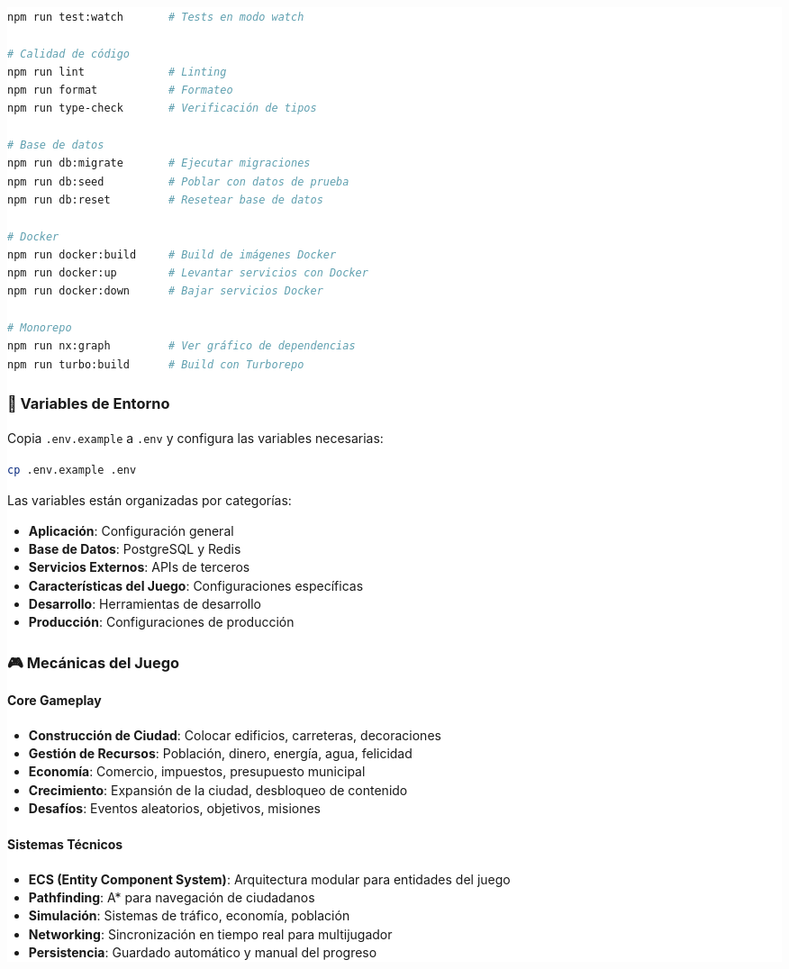 ```bash
npm run test:watch       # Tests en modo watch

# Calidad de código
npm run lint             # Linting
npm run format           # Formateo
npm run type-check       # Verificación de tipos

# Base de datos
npm run db:migrate       # Ejecutar migraciones
npm run db:seed          # Poblar con datos de prueba
npm run db:reset         # Resetear base de datos

# Docker
npm run docker:build     # Build de imágenes Docker
npm run docker:up        # Levantar servicios con Docker
npm run docker:down      # Bajar servicios Docker

# Monorepo
npm run nx:graph         # Ver gráfico de dependencias
npm run turbo:build      # Build con Turborepo
```

### 🔧 Variables de Entorno

Copia `.env.example` a `.env` y configura las variables necesarias:

```bash
cp .env.example .env
```

Las variables están organizadas por categorías:
- **Aplicación**: Configuración general
- **Base de Datos**: PostgreSQL y Redis
- **Servicios Externos**: APIs de terceros
- **Características del Juego**: Configuraciones específicas
- **Desarrollo**: Herramientas de desarrollo
- **Producción**: Configuraciones de producción

### 🎮 Mecánicas del Juego

#### Core Gameplay
- **Construcción de Ciudad**: Colocar edificios, carreteras, decoraciones
- **Gestión de Recursos**: Población, dinero, energía, agua, felicidad
- **Economía**: Comercio, impuestos, presupuesto municipal
- **Crecimiento**: Expansión de la ciudad, desbloqueo de contenido
- **Desafíos**: Eventos aleatorios, objetivos, misiones

#### Sistemas Técnicos
- **ECS (Entity Component System)**: Arquitectura modular para entidades del juego
- **Pathfinding**: A* para navegación de ciudadanos
- **Simulación**: Sistemas de tráfico, economía, población
- **Networking**: Sincronización en tiempo real para multijugador
- **Persistencia**: Guardado automático y manual del progreso
